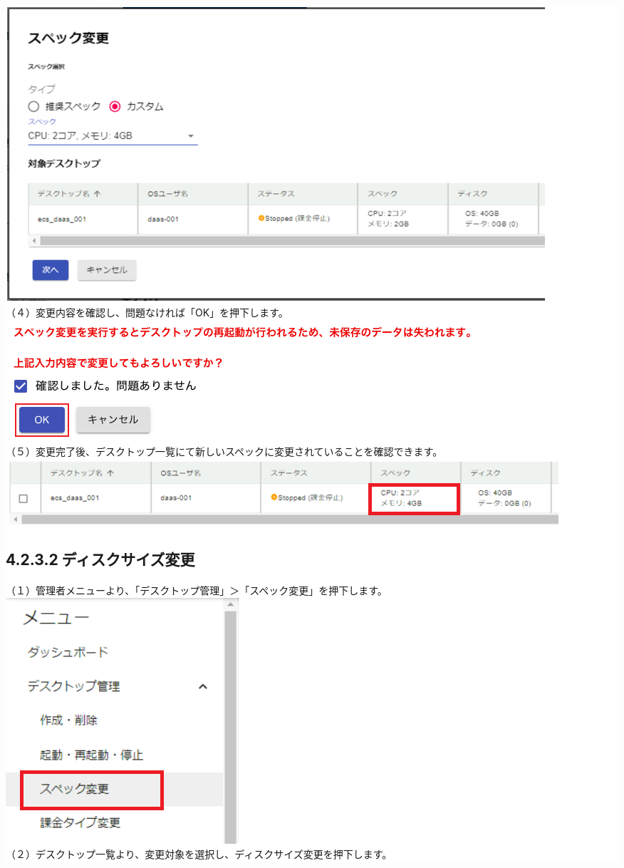 ![5.2.3.1.3](https://raw.githubusercontent.com/sbopsv/cloud-tech/master/content/DaaS/images/DaaS-06-MultiCloud-Alibaba-AdminManual/5.2.3.1.3-select-spec.png)  
（４）変更内容を確認し、問題なければ「OK」を押下します。  
![5.2.3.1.4](https://raw.githubusercontent.com/sbopsv/cloud-tech/master/content/DaaS/images/DaaS-02-Portal-Manual/5.2.3.1.4-confirm-change.png)  
（５）変更完了後、デスクトップ一覧にて新しいスペックに変更されていることを確認できます。  
![5.2.3.1.5](https://raw.githubusercontent.com/sbopsv/cloud-tech/master/content/DaaS/images/DaaS-06-MultiCloud-Alibaba-AdminManual/5.2.3.1.5-confirm-new-spec.png)  
## 4.2.3.2 ディスクサイズ変更
（１）管理者メニューより、「デスクトップ管理」＞「スペック変更」を押下します。  
![5.2.3.2.1](https://raw.githubusercontent.com/sbopsv/cloud-tech/master/content/DaaS/images/DaaS-06-MultiCloud-Alibaba-AdminManual/5.2.3.1.1-select-change-spec.png)  
（２）デスクトップ一覧より、変更対象を選択し、ディスクサイズ変更を押下します。  